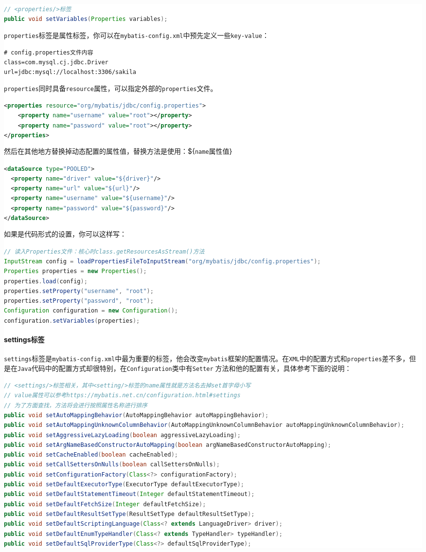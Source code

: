 ```java
// <properties/>标签
public void setVariables(Properties variables);
```

`properties`标签是属性标签，你可以在`mybatis-config.xml`中预先定义一些`key-value`：

```properties
# config.properties文件内容
class=com.mysql.cj.jdbc.Driver
url=jdbc:mysql://localhost:3306/sakila
```

`properties`同时具备`resource`属性，可以指定外部的`properties`文件。

```xml
<properties resource="org/mybatis/jdbc/config.properties">
    <property name="username" value="root"></property>
    <property name="password" value="root"></property>
</properties>
```

然后在其他地方替换掉动态配置的属性值，替换方法是使用：${`name`属性值}

```xml
<dataSource type="POOLED">
  <property name="driver" value="${driver}"/>
  <property name="url" value="${url}"/>
  <property name="username" value="${username}"/>
  <property name="password" value="${password}"/>
</dataSource>
```

如果是代码形式的设置，你可以这样写：

```java
// 读入Properties文件：核心时class.getResourcesAsStream()方法
InputStream config = loadPropertiesFileToInputStream("org/mybatis/jdbc/config.properties");
Properties properties = new Properties();
properties.load(config);
properties.setProperty("username", "root");
properties.setProperty("password", "root");
Configuration configuration = new Configuration();
configuration.setVariables(properties);
```

#### settings标签

`settings`标签是`mybatis-config.xml`中最为重要的标签，他会改变`mybatis`框架的配置情况。在`XML`中的配置方式和`properties`差不多，但是在`Java`代码中的配置方式却很特别，在`Configuration`类中有`Setter` 方法和他的配置有关，具体参考下面的说明：

```java
// <settings/>标签相关，其中<setting/>标签的name属性就是方法名去掉set首字母小写
// value属性可以参考https://mybatis.net.cn/configuration.html#settings
// 为了方面查找，方法将会进行按照属性名称进行排序
public void setAutoMappingBehavior(AutoMappingBehavior autoMappingBehavior);
public void setAutoMappingUnknownColumnBehavior(AutoMappingUnknownColumnBehavior autoMappingUnknownColumnBehavior);
public void setAggressiveLazyLoading(boolean aggressiveLazyLoading);
public void setArgNameBasedConstructorAutoMapping(boolean argNameBasedConstructorAutoMapping);
public void setCacheEnabled(boolean cacheEnabled);
public void setCallSettersOnNulls(boolean callSettersOnNulls);
public void setConfigurationFactory(Class<?> configurationFactory);
public void setDefaultExecutorType(ExecutorType defaultExecutorType);
public void setDefaultStatementTimeout(Integer defaultStatementTimeout);
public void setDefaultFetchSize(Integer defaultFetchSize);
public void setDefaultResultSetType(ResultSetType defaultResultSetType);
public void setDefaultScriptingLanguage(Class<? extends LanguageDriver> driver);
public void setDefaultEnumTypeHandler(Class<? extends TypeHandler> typeHandler);
public void setDefaultSqlProviderType(Class<?> defaultSqlProviderType);
```